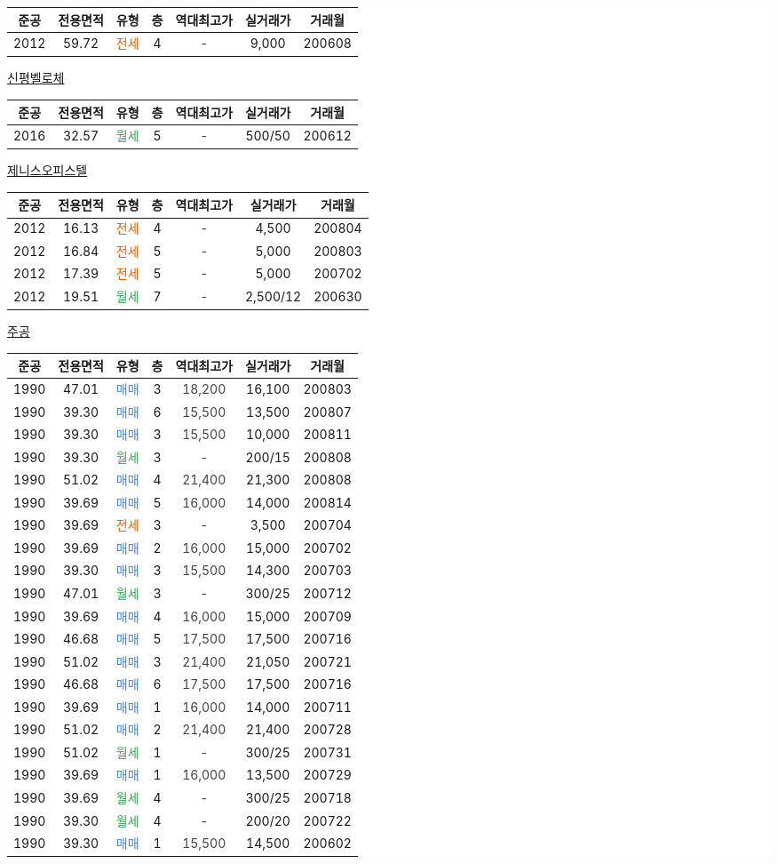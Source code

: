 |준공|전용면적|유형|층|역대최고가|실거래가|거래월|
|:---:|:---:|:---:|:---:|:---:|:---:|:---:|
|2012|59.72|<span style="color:#ff5a00">전세</span>|4|<span style="color:#444444">-</span>|9,000|200608|

[신평벨로체](https://search.naver.com/search.naver?query=%EA%B2%BD%EA%B8%B0%EB%8F%84+%ED%8F%89%ED%83%9D%EC%8B%9C+%ED%95%A9%EC%A0%95%EB%8F%99+%EC%8B%A0%ED%8F%89%EB%B2%A8%EB%A1%9C%EC%B2%B4)

|준공|전용면적|유형|층|역대최고가|실거래가|거래월|
|:---:|:---:|:---:|:---:|:---:|:---:|:---:|
|2016|32.57|<span style="color:#34a853">월세</span>|5|<span style="color:#444444">-</span>|500/50|200612|

[제니스오피스텔](https://search.naver.com/search.naver?query=%EA%B2%BD%EA%B8%B0%EB%8F%84+%ED%8F%89%ED%83%9D%EC%8B%9C+%ED%95%A9%EC%A0%95%EB%8F%99+%EC%A0%9C%EB%8B%88%EC%8A%A4%EC%98%A4%ED%94%BC%EC%8A%A4%ED%85%94)

|준공|전용면적|유형|층|역대최고가|실거래가|거래월|
|:---:|:---:|:---:|:---:|:---:|:---:|:---:|
|2012|16.13|<span style="color:#ff5a00">전세</span>|4|<span style="color:#444444">-</span>|4,500|200804|
|2012|16.84|<span style="color:#ff5a00">전세</span>|5|<span style="color:#444444">-</span>|5,000|200803|
|2012|17.39|<span style="color:#ff5a00">전세</span>|5|<span style="color:#444444">-</span>|5,000|200702|
|2012|19.51|<span style="color:#34a853">월세</span>|7|<span style="color:#444444">-</span>|2,500/12|200630|

[주공](https://search.naver.com/search.naver?query=%EA%B2%BD%EA%B8%B0%EB%8F%84+%ED%8F%89%ED%83%9D%EC%8B%9C+%ED%95%A9%EC%A0%95%EB%8F%99+%EC%A3%BC%EA%B3%B5)

|준공|전용면적|유형|층|역대최고가|실거래가|거래월|
|:---:|:---:|:---:|:---:|:---:|:---:|:---:|
|1990|47.01|<span style="color:#4285f3">매매</span>|3|<span style="color:#444444">18,200</span>|16,100|200803|
|1990|39.30|<span style="color:#4285f3">매매</span>|6|<span style="color:#444444">15,500</span>|13,500|200807|
|1990|39.30|<span style="color:#4285f3">매매</span>|3|<span style="color:#444444">15,500</span>|10,000|200811|
|1990|39.30|<span style="color:#34a853">월세</span>|3|<span style="color:#444444">-</span>|200/15|200808|
|1990|51.02|<span style="color:#4285f3">매매</span>|4|<span style="color:#444444">21,400</span>|21,300|200808|
|1990|39.69|<span style="color:#4285f3">매매</span>|5|<span style="color:#444444">16,000</span>|14,000|200814|
|1990|39.69|<span style="color:#ff5a00">전세</span>|3|<span style="color:#444444">-</span>|3,500|200704|
|1990|39.69|<span style="color:#4285f3">매매</span>|2|<span style="color:#444444">16,000</span>|15,000|200702|
|1990|39.30|<span style="color:#4285f3">매매</span>|3|<span style="color:#444444">15,500</span>|14,300|200703|
|1990|47.01|<span style="color:#34a853">월세</span>|3|<span style="color:#444444">-</span>|300/25|200712|
|1990|39.69|<span style="color:#4285f3">매매</span>|4|<span style="color:#444444">16,000</span>|15,000|200709|
|1990|46.68|<span style="color:#4285f3">매매</span>|5|<span style="color:#444444">17,500</span>|17,500|200716|
|1990|51.02|<span style="color:#4285f3">매매</span>|3|<span style="color:#444444">21,400</span>|21,050|200721|
|1990|46.68|<span style="color:#4285f3">매매</span>|6|<span style="color:#444444">17,500</span>|17,500|200716|
|1990|39.69|<span style="color:#4285f3">매매</span>|1|<span style="color:#444444">16,000</span>|14,000|200711|
|1990|51.02|<span style="color:#4285f3">매매</span>|2|<span style="color:#444444">21,400</span>|21,400|200728|
|1990|51.02|<span style="color:#34a853">월세</span>|1|<span style="color:#444444">-</span>|300/25|200731|
|1990|39.69|<span style="color:#4285f3">매매</span>|1|<span style="color:#444444">16,000</span>|13,500|200729|
|1990|39.69|<span style="color:#34a853">월세</span>|4|<span style="color:#444444">-</span>|300/25|200718|
|1990|39.30|<span style="color:#34a853">월세</span>|4|<span style="color:#444444">-</span>|200/20|200722|
|1990|39.30|<span style="color:#4285f3">매매</span>|1|<span style="color:#444444">15,500</span>|14,500|200602|
